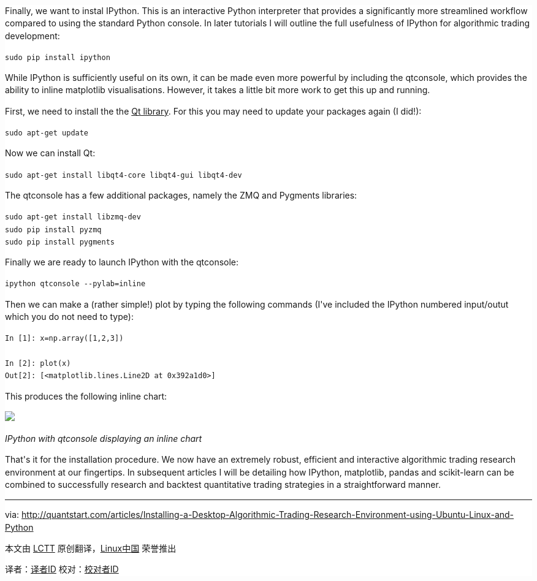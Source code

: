 Finally, we want to instal IPython. This is an interactive Python interpreter that provides a significantly more streamlined workflow compared to using the standard Python console. In later tutorials I will outline the full usefulness of IPython for algorithmic trading development:

    sudo pip install ipython

While IPython is sufficiently useful on its own, it can be made even more powerful by including the qtconsole, which provides the ability to inline matplotlib visualisations. However, it takes a little bit more work to get this up and running.

First, we need to install the the [Qt library][14]. For this you may need to update your packages again (I did!):

    sudo apt-get update

Now we can install Qt:

    sudo apt-get install libqt4-core libqt4-gui libqt4-dev

The qtconsole has a few additional packages, namely the ZMQ and Pygments libraries:

    sudo apt-get install libzmq-dev
    sudo pip install pyzmq
    sudo pip install pygments

Finally we are ready to launch IPython with the qtconsole:

    ipython qtconsole --pylab=inline

Then we can make a (rather simple!) plot by typing the following commands (I've included the IPython numbered input/outut which you do not need to type):

    In [1]: x=np.array([1,2,3])
    
    In [2]: plot(x)
    Out[2]: [<matplotlib.lines.Line2D at 0x392a1d0>]

This produces the following inline chart:

![](https://s3.amazonaws.com/quantstart/media/images/qs-python-ubuntu-install-0023.png)

*IPython with qtconsole displaying an inline chart*

That's it for the installation procedure. We now have an extremely robust, efficient and interactive algorithmic trading research environment at our fingertips. In subsequent articles I will be detailing how IPython, matplotlib, pandas and scikit-learn can be combined to successfully research and backtest quantitative trading strategies in a straightforward manner.

--------------------------------------------------------------------------------

via: http://quantstart.com/articles/Installing-a-Desktop-Algorithmic-Trading-Research-Environment-using-Ubuntu-Linux-and-Python

本文由 [LCTT](https://github.com/LCTT/TranslateProject) 原创翻译，[Linux中国](http://linux.cn/) 荣誉推出

译者：[译者ID](https://github.com/译者ID) 校对：[校对者ID](https://github.com/校对者ID)

[1]:https://www.virtualbox.org/
[2]:http://www.ubuntu.com/desktop
[3]:http://python.org/
[4]:http://www.numpy.org/
[5]:http://www.scipy.org/
[6]:http://ipython.org/
[7]:http://matplotlib.org/
[8]:http://pandas.pydata.org/
[9]:http://scikit-learn.org/
[10]:http://quantstart.com/articles/Securities-Master-Database-with-MySQL-and-Python
[11]:http://www.ubuntu.com/desktop
[12]:https://www.virtualbox.org/
[13]:http://penreturns.rc.my/2012/02/could-not-get-lock-varlibaptlistslock.html
[14]:http://qt-project.org/downloads